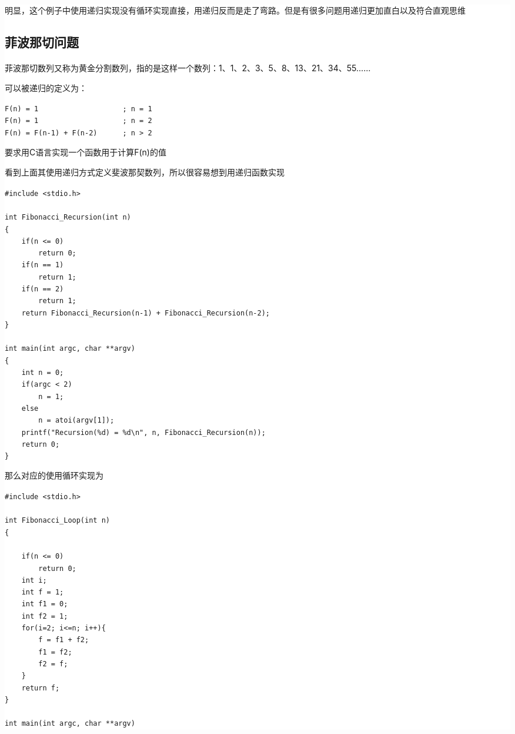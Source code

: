 明显，这个例子中使用递归实现没有循环实现直接，用递归反而是走了弯路。但是有很多问题用递归更加直白以及符合直观思维

## 菲波那切问题

菲波那切数列又称为黄金分割数列，指的是这样一个数列：1、1、2、3、5、8、13、21、34、55……

可以被递归的定义为：

```
F(n) = 1                    ; n = 1
F(n) = 1                    ; n = 2
F(n) = F(n-1) + F(n-2)      ; n > 2
```

要求用C语言实现一个函数用于计算F(n)的值

看到上面其使用递归方式定义斐波那契数列，所以很容易想到用递归函数实现

```
#include <stdio.h>

int Fibonacci_Recursion(int n)
{
    if(n <= 0)
        return 0;
    if(n == 1)
        return 1;
    if(n == 2)
        return 1;
    return Fibonacci_Recursion(n-1) + Fibonacci_Recursion(n-2);
}

int main(int argc, char **argv)
{
    int n = 0;
    if(argc < 2)
        n = 1;
    else
        n = atoi(argv[1]);
    printf("Recursion(%d) = %d\n", n, Fibonacci_Recursion(n));
    return 0;
}
```

那么对应的使用循环实现为

```
#include <stdio.h>

int Fibonacci_Loop(int n)
{

    if(n <= 0)
        return 0;
    int i;
    int f = 1;
    int f1 = 0;
    int f2 = 1;
    for(i=2; i<=n; i++){
        f = f1 + f2;
        f1 = f2;
        f2 = f;
    }
    return f;
}

int main(int argc, char **argv)
```